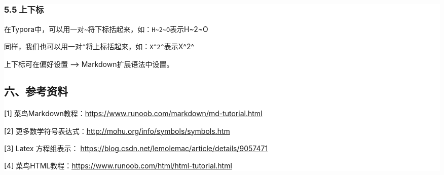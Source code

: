 ### 5.5 上下标

在Typora中，可以用一对`~`将下标括起来，如：`H~2~O`表示H~2~O

同样，我们也可以用一对`^`将上标括起来，如：`X^2^`表示X^2^

上下标可在偏好设置 --> Markdown扩展语法中设置。

## 六、参考资料

[1] 菜鸟Markdown教程：https://www.runoob.com/markdown/md-tutorial.html

[2] 更多数学符号表达式：http://mohu.org/info/symbols/symbols.htm

[3] Latex 方程组表示： https://blog.csdn.net/lemolemac/article/details/9057471

[4] 菜鸟HTML教程：https://www.runoob.com/html/html-tutorial.html
